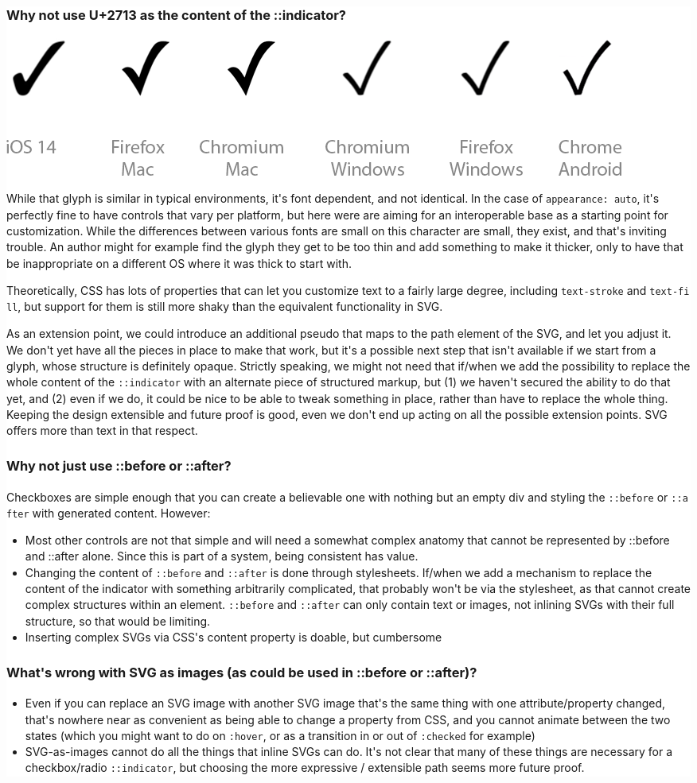 ### Why not use U+2713 as the content of the ::indicator?

![A reference of different checkmarks across different browsers](unicode-checkmark-comparison.png)

While that glyph is similar in typical environments, it's font dependent, and not identical. In the case of `appearance: auto`, it's perfectly fine to have controls that vary per platform, but here were are aiming for an interoperable base as a starting point for customization. While the differences between various fonts are small on this character are small, they exist, and that's inviting trouble. An author might for example find the glyph they get to be too thin and add something to make it thicker, only to have that be inappropriate on a different OS where it was thick to start with.

Theoretically, CSS has lots of properties that can let you customize text to a fairly large degree, including `text-stroke` and `text-fill`, but support for them is still more shaky than the equivalent functionality in SVG.

As an extension point, we could introduce an additional pseudo that maps to the path element of the SVG, and let you adjust it. We don't yet have all the pieces in place to make that work, but it's a possible next step that isn't available if we start from a glyph, whose structure is definitely opaque. Strictly speaking, we might not need that if/when we add the possibility to replace the whole content of the `::indicator` with an alternate piece of structured markup, but (1) we haven't secured the ability to do that yet, and (2) even if we do, it could be nice to be able to tweak something in place, rather than have to replace the whole thing. Keeping the design extensible and future proof is good, even we don't end up acting on all the possible extension points. SVG offers more than text in that respect.

### Why not just use ::before or ::after?

Checkboxes are simple enough that you can create a believable one with nothing but an empty div and styling the `::before` or `::after` with generated content. However:
- Most other controls are not that simple and will need a somewhat complex anatomy that cannot be represented by ::before and ::after alone. Since this is part of a system, being consistent has value.
- Changing the content of `::before` and `::after` is done through stylesheets. If/when we add a mechanism to replace the content of the indicator with something arbitrarily complicated, that probably won't be via the stylesheet, as that cannot create complex structures within an element. `::before` and `::after` can only contain text or images, not inlining SVGs with their full structure, so that would be limiting.
- Inserting complex SVGs via CSS's content property is doable, but cumbersome
    
### What's wrong with SVG as images (as could be used in ::before or ::after)?

- Even if you can replace an SVG image with another SVG image that's the same thing with one attribute/property changed, that's nowhere near as convenient as being able to change a property from CSS, and you cannot animate between the two states (which you might want to do on `:hover`, or as a transition in or out of `:checked` for example)
- SVG-as-images cannot do all the things that inline SVGs can do. It's not clear that many of these things are necessary for a checkbox/radio `::indicator`, but choosing the more expressive / extensible path seems more future proof.
